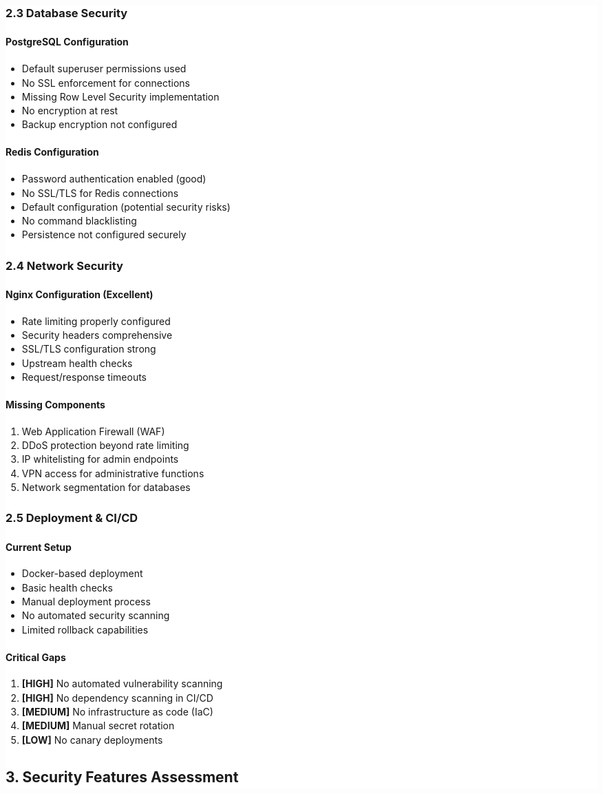 ### 2.3 Database Security

#### PostgreSQL Configuration
- Default superuser permissions used
- No SSL enforcement for connections
- Missing Row Level Security implementation
- No encryption at rest
- Backup encryption not configured

#### Redis Configuration
- Password authentication enabled (good)
- No SSL/TLS for Redis connections
- Default configuration (potential security risks)
- No command blacklisting
- Persistence not configured securely

### 2.4 Network Security

#### Nginx Configuration (Excellent)
- Rate limiting properly configured
- Security headers comprehensive
- SSL/TLS configuration strong
- Upstream health checks
- Request/response timeouts

#### Missing Components
1. Web Application Firewall (WAF)
2. DDoS protection beyond rate limiting
3. IP whitelisting for admin endpoints
4. VPN access for administrative functions
5. Network segmentation for databases

### 2.5 Deployment & CI/CD

#### Current Setup
- Docker-based deployment
- Basic health checks
- Manual deployment process
- No automated security scanning
- Limited rollback capabilities

#### Critical Gaps
1. **[HIGH]** No automated vulnerability scanning
2. **[HIGH]** No dependency scanning in CI/CD
3. **[MEDIUM]** No infrastructure as code (IaC)
4. **[MEDIUM]** Manual secret rotation
5. **[LOW]** No canary deployments

## 3. Security Features Assessment
